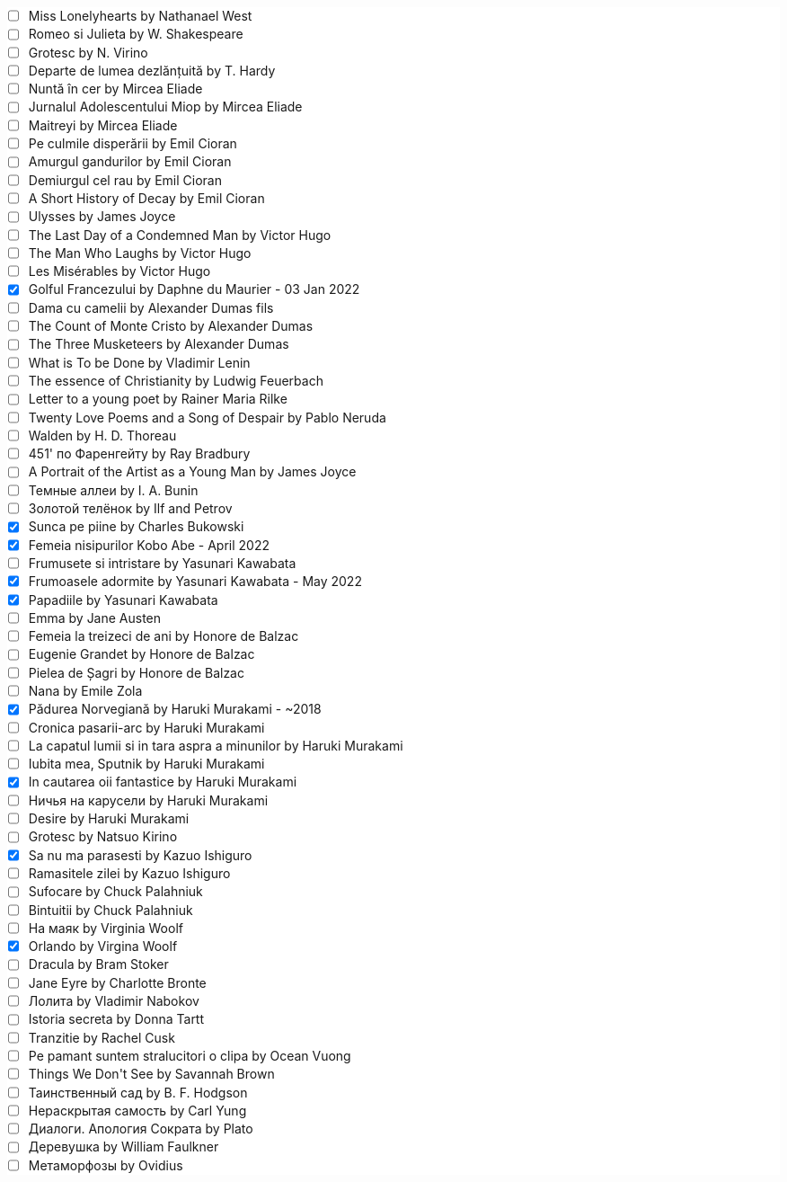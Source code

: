 -   [ ] Miss Lonelyhearts by Nathanael West
-   [ ] Romeo si Julieta by W. Shakespeare
-   [ ] Grotesc by N. Virino
-   [ ] Departe de lumea dezlănțuită by T. Hardy
-   [ ] Nuntă în cer by Mircea Eliade
-   [ ] Jurnalul Adolescentului Miop by Mircea Eliade
-   [ ] Maitreyi by Mircea Eliade
-   [ ] Pe culmile disperării by Emil Cioran
-   [ ] Amurgul gandurilor by Emil Cioran
-   [ ] Demiurgul cel rau by Emil Cioran
-   [ ] A Short History of Decay by Emil Cioran
-   [ ] Ulysses by James Joyce
-   [ ] The Last Day of a Condemned Man by Victor Hugo
-   [ ] The Man Who Laughs by Victor Hugo
-   [ ] Les Misérables by Victor Hugo
-   [X] Golful Francezului by Daphne du Maurier - 03 Jan 2022
-   [ ] Dama cu camelii by Alexander Dumas fils
-   [ ] The Count of Monte Cristo by Alexander Dumas
-   [ ] The Three Musketeers by Alexander Dumas
-   [ ] What is To be Done by Vladimir Lenin
-   [ ] The essence of Christianity by Ludwig Feuerbach
-   [ ] Letter to a young poet by Rainer Maria Rilke
-   [ ] Twenty Love Poems and a Song of Despair by Pablo Neruda
-   [ ] Walden by H. D. Thoreau
-   [ ] 451' по Фаренгейту by Ray Bradbury
-   [ ] A Portrait of the Artist as a Young Man by James Joyce
-   [ ] Темные аллеи by I. A. Bunin
-   [ ] Золотой телёнок by Ilf and Petrov
-   [X] Sunca pe piine by Charles Bukowski
-   [X] Femeia nisipurilor Kobo Abe - April 2022
-   [ ] Frumusete si intristare by Yasunari Kawabata
-   [X] Frumoasele adormite by Yasunari Kawabata - May 2022
-   [X] Papadiile by Yasunari Kawabata
-   [ ] Emma by Jane Austen
-   [ ] Femeia la treizeci de ani by Honore de Balzac
-   [ ] Eugenie Grandet by Honore de Balzac
-   [ ] Pielea de Șagri by Honore de Balzac
-   [ ] Nana by Emile Zola
-   [X] Pădurea Norvegiană by Haruki Murakami - ~2018
-   [ ] Cronica pasarii-arc by Haruki Murakami
-   [ ] La capatul lumii si in tara aspra a minunilor by Haruki Murakami
-   [ ] Iubita mea, Sputnik by Haruki Murakami
-   [X] In cautarea oii fantastice by Haruki Murakami
-   [ ] Ничья на карусели by Haruki Murakami
-   [ ] Desire by Haruki Murakami
-   [ ] Grotesc by Natsuo Kirino
-   [X] Sa nu ma parasesti by Kazuo Ishiguro
-   [ ] Ramasitele zilei by Kazuo Ishiguro
-   [ ] Sufocare by Chuck Palahniuk
-   [ ] Bintuitii by Chuck Palahniuk
-   [ ] На маяк by Virginia Woolf
-   [X] Orlando by Virgina Woolf
-   [ ] Dracula by Bram Stoker
-   [ ] Jane Eyre by Charlotte Bronte
-   [ ] Лолита by Vladimir Nabokov
-   [ ] Istoria secreta by Donna Tartt
-   [ ] Tranzitie by Rachel Cusk
-   [ ] Pe pamant suntem stralucitori o clipa by Ocean Vuong
-   [ ] Things We Don't See by Savannah Brown
-   [ ] Таинственный сад by B. F. Hodgson
-   [ ] Нераскрытая самость by Carl Yung
-   [ ] Диалоги. Апология Сократа by Plato
-   [ ] Деревушка by William Faulkner
-   [ ] Метаморфозы by Ovidius